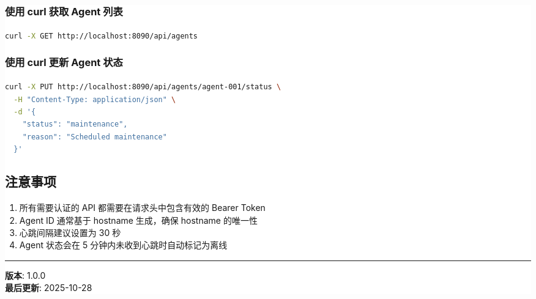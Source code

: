 ### 使用 curl 获取 Agent 列表

```bash
curl -X GET http://localhost:8090/api/agents
```

### 使用 curl 更新 Agent 状态

```bash
curl -X PUT http://localhost:8090/api/agents/agent-001/status \
  -H "Content-Type: application/json" \
  -d '{
    "status": "maintenance",
    "reason": "Scheduled maintenance"
  }'
```

## 注意事项

1. 所有需要认证的 API 都需要在请求头中包含有效的 Bearer Token
2. Agent ID 通常基于 hostname 生成，确保 hostname 的唯一性
3. 心跳间隔建议设置为 30 秒
4. Agent 状态会在 5 分钟内未收到心跳时自动标记为离线

---

**版本**: 1.0.0  
**最后更新**: 2025-10-28
